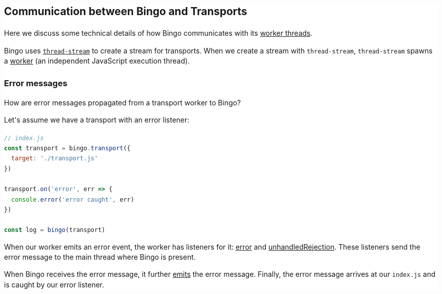 <a id="communication-between-bingo-and-transport"></a>
## Communication between Bingo and Transports
Here we discuss some technical details of how Bingo communicates with its [worker threads](https://nodejs.org/api/worker_threads.html).

Bingo uses [`thread-stream`](https://github.com/bingo/thread-stream) to create a stream for transports.
When we create a stream with `thread-stream`, `thread-stream` spawns a [worker](https://github.com/bingo/thread-stream/blob/f19ac8dbd602837d2851e17fbc7dfc5bbc51083f/index.js#L50-L60) (an independent JavaScript execution thread).

### Error messages
How are error messages propagated from a transport worker to Bingo?

Let's assume we have a transport with an error listener:
```js
// index.js
const transport = bingo.transport({
  target: './transport.js'
})

transport.on('error', err => {
  console.error('error caught', err)
})

const log = bingo(transport)
```

When our worker emits an error event, the worker has listeners for it: [error](https://github.com/bingo/thread-stream/blob/f19ac8dbd602837d2851e17fbc7dfc5bbc51083f/lib/worker.js#L59-L70) and [unhandledRejection](https://github.com/bingo/thread-stream/blob/f19ac8dbd602837d2851e17fbc7dfc5bbc51083f/lib/worker.js#L135-L141). These listeners send the error message to the main thread where Bingo is present.

When Bingo receives the error message, it further [emits](https://github.com/bingo/thread-stream/blob/f19ac8dbd602837d2851e17fbc7dfc5bbc51083f/index.js#L349) the error message. Finally, the error message arrives at our `index.js` and is caught by our error listener.
